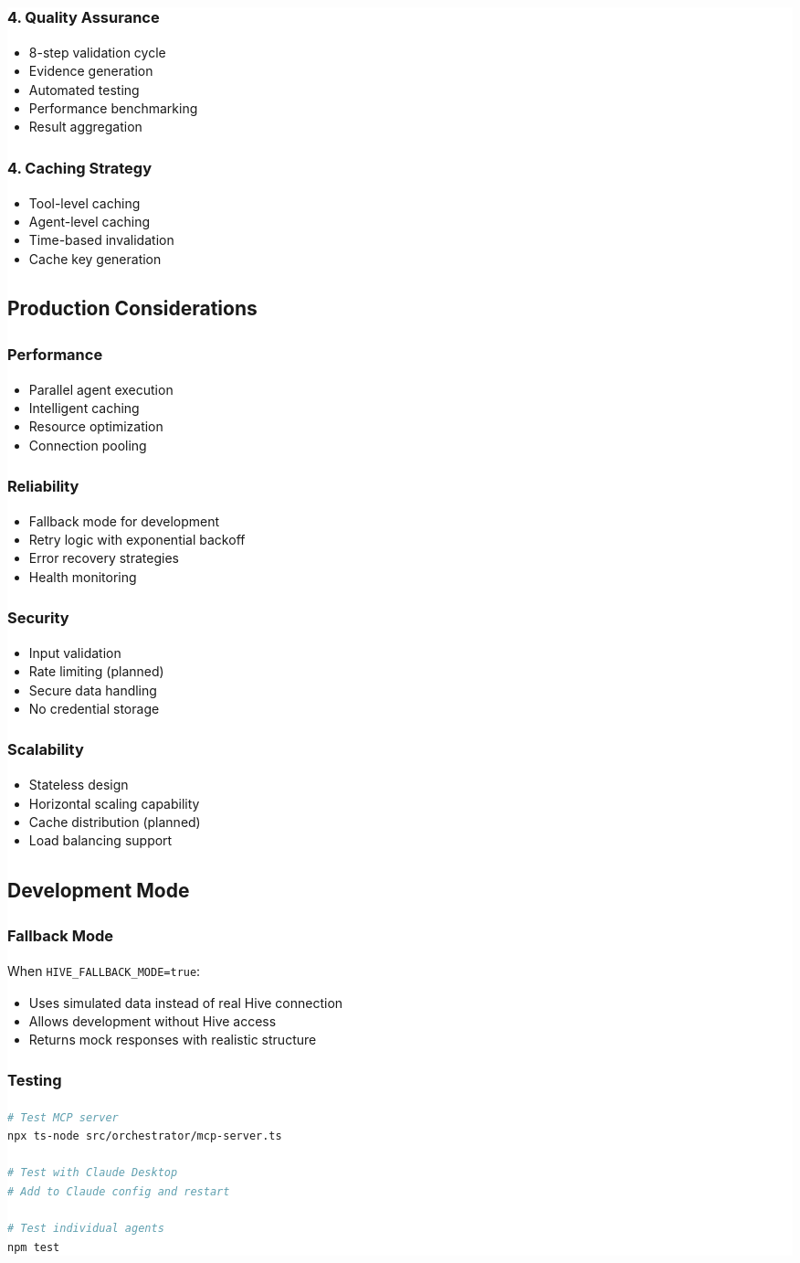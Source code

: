 ### 4. Quality Assurance
- 8-step validation cycle
- Evidence generation
- Automated testing
- Performance benchmarking
- Result aggregation

### 4. Caching Strategy
- Tool-level caching
- Agent-level caching
- Time-based invalidation
- Cache key generation

## Production Considerations

### Performance
- Parallel agent execution
- Intelligent caching
- Resource optimization
- Connection pooling

### Reliability
- Fallback mode for development
- Retry logic with exponential backoff
- Error recovery strategies
- Health monitoring

### Security
- Input validation
- Rate limiting (planned)
- Secure data handling
- No credential storage

### Scalability
- Stateless design
- Horizontal scaling capability
- Cache distribution (planned)
- Load balancing support

## Development Mode

### Fallback Mode
When `HIVE_FALLBACK_MODE=true`:
- Uses simulated data instead of real Hive connection
- Allows development without Hive access
- Returns mock responses with realistic structure

### Testing
```bash
# Test MCP server
npx ts-node src/orchestrator/mcp-server.ts

# Test with Claude Desktop
# Add to Claude config and restart

# Test individual agents
npm test
```
